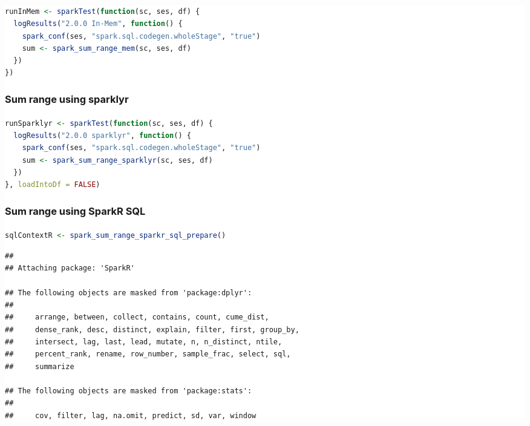 ``` r
runInMem <- sparkTest(function(sc, ses, df) {
  logResults("2.0.0 In-Mem", function() {
    spark_conf(ses, "spark.sql.codegen.wholeStage", "true")
    sum <- spark_sum_range_mem(sc, ses, df)
  })
})
```

### Sum range using sparklyr

``` r
runSparklyr <- sparkTest(function(sc, ses, df) {
  logResults("2.0.0 sparklyr", function() {
    spark_conf(ses, "spark.sql.codegen.wholeStage", "true")
    sum <- spark_sum_range_sparklyr(sc, ses, df)
  })
}, loadIntoDf = FALSE)
```

### Sum range using SparkR SQL

``` r
sqlContextR <- spark_sum_range_sparkr_sql_prepare()
```

    ## 
    ## Attaching package: 'SparkR'

    ## The following objects are masked from 'package:dplyr':
    ## 
    ##     arrange, between, collect, contains, count, cume_dist,
    ##     dense_rank, desc, distinct, explain, filter, first, group_by,
    ##     intersect, lag, last, lead, mutate, n, n_distinct, ntile,
    ##     percent_rank, rename, row_number, sample_frac, select, sql,
    ##     summarize

    ## The following objects are masked from 'package:stats':
    ## 
    ##     cov, filter, lag, na.omit, predict, sd, var, window
